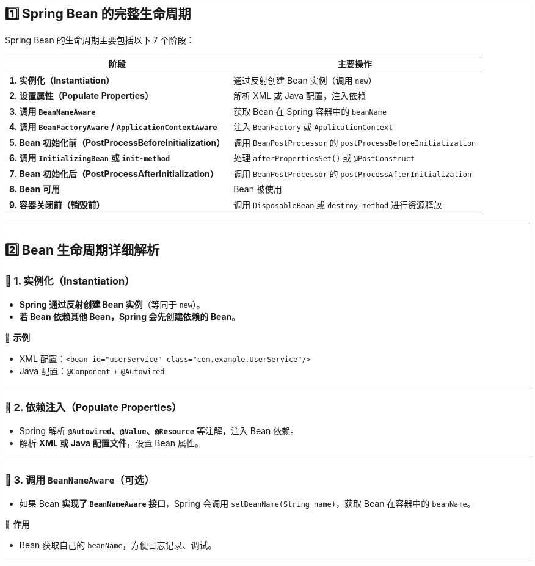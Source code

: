 ## **1️⃣ Spring Bean 的完整生命周期**

Spring Bean 的生命周期主要包括以下 7 个阶段：

|**阶段**|**主要操作**|
|---|---|
|**1. 实例化（Instantiation）**|通过反射创建 Bean 实例（调用 `new`）|
|**2. 设置属性（Populate Properties）**|解析 XML 或 Java 配置，注入依赖|
|**3. 调用 `BeanNameAware`**|获取 Bean 在 Spring 容器中的 `beanName`|
|**4. 调用 `BeanFactoryAware` / `ApplicationContextAware`**|注入 `BeanFactory` 或 `ApplicationContext`|
|**5. Bean 初始化前（PostProcessBeforeInitialization）**|调用 `BeanPostProcessor` 的 `postProcessBeforeInitialization`|
|**6. 调用 `InitializingBean` 或 `init-method`**|处理 `afterPropertiesSet()` 或 `@PostConstruct`|
|**7. Bean 初始化后（PostProcessAfterInitialization）**|调用 `BeanPostProcessor` 的 `postProcessAfterInitialization`|
|**8. Bean 可用**|Bean 被使用|
|**9. 容器关闭前（销毁前）**|调用 `DisposableBean` 或 `destroy-method` 进行资源释放|

---

## **2️⃣ Bean 生命周期详细解析**

### **📌 1. 实例化（Instantiation）**

- **Spring 通过反射创建 Bean 实例**（等同于 `new`）。
- **若 Bean 依赖其他 Bean，Spring 会先创建依赖的 Bean**。

🔹 **示例**

- XML 配置：`<bean id="userService" class="com.example.UserService"/>`
- Java 配置：`@Component` + `@Autowired`

---

### **📌 2. 依赖注入（Populate Properties）**

- Spring 解析 **`@Autowired`、`@Value`、`@Resource`** 等注解，注入 Bean 依赖。
- 解析 **XML 或 Java 配置文件**，设置 Bean 属性。

---

### **📌 3. 调用 `BeanNameAware`（可选）**

- 如果 Bean **实现了 `BeanNameAware` 接口**，Spring 会调用 `setBeanName(String name)`，获取 Bean 在容器中的 `beanName`。

🔹 **作用**

- Bean 获取自己的 `beanName`，方便日志记录、调试。

---